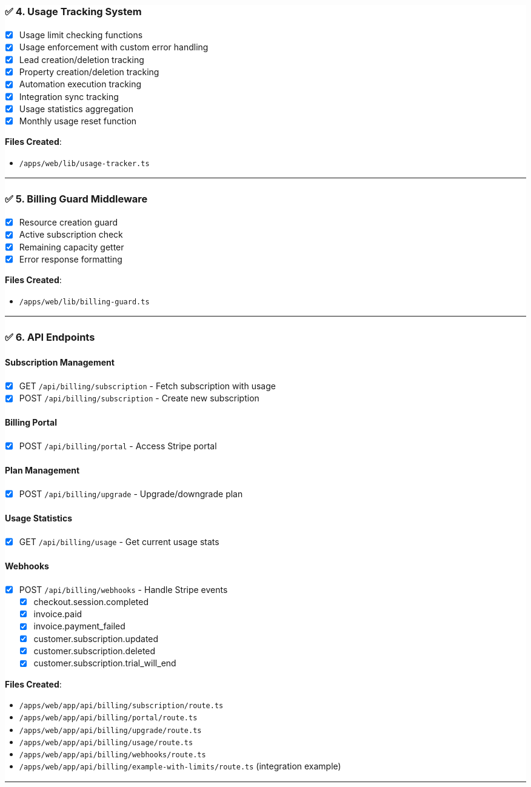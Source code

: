 
### ✅ 4. Usage Tracking System
- [x] Usage limit checking functions
- [x] Usage enforcement with custom error handling
- [x] Lead creation/deletion tracking
- [x] Property creation/deletion tracking
- [x] Automation execution tracking
- [x] Integration sync tracking
- [x] Usage statistics aggregation
- [x] Monthly usage reset function

**Files Created**:
- `/apps/web/lib/usage-tracker.ts`

---

### ✅ 5. Billing Guard Middleware
- [x] Resource creation guard
- [x] Active subscription check
- [x] Remaining capacity getter
- [x] Error response formatting

**Files Created**:
- `/apps/web/lib/billing-guard.ts`

---

### ✅ 6. API Endpoints

#### Subscription Management
- [x] GET `/api/billing/subscription` - Fetch subscription with usage
- [x] POST `/api/billing/subscription` - Create new subscription

#### Billing Portal
- [x] POST `/api/billing/portal` - Access Stripe portal

#### Plan Management
- [x] POST `/api/billing/upgrade` - Upgrade/downgrade plan

#### Usage Statistics
- [x] GET `/api/billing/usage` - Get current usage stats

#### Webhooks
- [x] POST `/api/billing/webhooks` - Handle Stripe events
  - [x] checkout.session.completed
  - [x] invoice.paid
  - [x] invoice.payment_failed
  - [x] customer.subscription.updated
  - [x] customer.subscription.deleted
  - [x] customer.subscription.trial_will_end

**Files Created**:
- `/apps/web/app/api/billing/subscription/route.ts`
- `/apps/web/app/api/billing/portal/route.ts`
- `/apps/web/app/api/billing/upgrade/route.ts`
- `/apps/web/app/api/billing/usage/route.ts`
- `/apps/web/app/api/billing/webhooks/route.ts`
- `/apps/web/app/api/billing/example-with-limits/route.ts` (integration example)

---